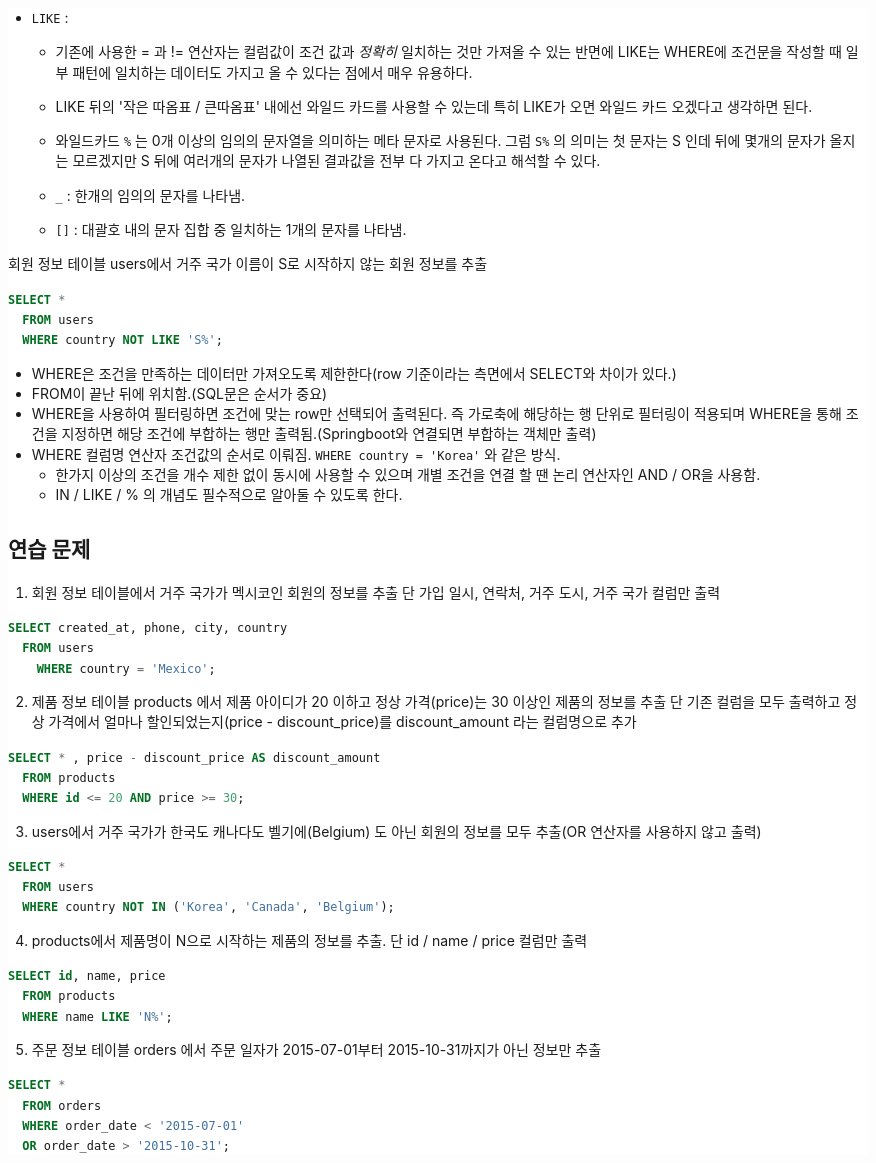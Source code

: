 - `LIKE` :
  - 기존에 사용한 = 과 != 연산자는 컬럼값이 조건 값과 _정확히_ 일치하는 것만 가져올 수 있는 반면에 LIKE는 WHERE에 조건문을 작성할 때 일부 패턴에 일치하는 데이터도 가지고 올 수 있다는 점에서 매우 유용하다.

  - LIKE 뒤의 '작은 따옴표 / 큰따옴표' 내에선 와일드 카드를 사용할 수 있는데 특히 LIKE가 오면 와일드 카드 오겠다고 생각하면 된다.

  - 와일드카드 `%` 는 0개 이상의 임의의 문자열을 의미하는 메타 문자로 사용된다. 그럼 `S%` 의 의미는 첫 문자는 S 인데 뒤에 몇개의 문자가 올지는 모르겠지만 S 뒤에 여러개의 문자가 나열된 결과값을 전부 다 가지고 온다고 해석할 수 있다.

  - `_` : 한개의 임의의 문자를 나타냄.

  - `[]` : 대괄호 내의 문자 집합 중 일치하는 1개의 문자를 나타냄.

회원 정보 테이블 users에서 거주 국가 이름이 S로 시작하지 않는 회원 정보를 추출

```sql
SELECT *
  FROM users
  WHERE country NOT LIKE 'S%'; 
```
- WHERE은 조건을 만족하는 데이터만 가져오도록 제한한다(row 기준이라는 측면에서 SELECT와 차이가 있다.)
- FROM이 끝난 뒤에 위치함.(SQL문은 순서가 중요)
- WHERE을 사용하여 필터링하면 조건에 맞는 row만 선택되어 출력된다. 즉 가로축에 해당하는 행 단위로 필터링이 적용되며 WHERE을 통해 조건을 지정하면 해당 조건에 부합하는 행만 출력됨.(Springboot와 연결되면 부합하는 객체만 출력)
- WHERE 컬럼명 연산자 조건값의 순서로 이뤄짐.
  `WHERE country = 'Korea'` 와 같은 방식.
  - 한가지 이상의 조건을 개수 제한 없이 동시에 사용할 수 있으며 개별 조건을 연결 할 땐 논리 연산자인 AND / OR을 사용함.
  - IN / LIKE / % 의 개념도 필수적으로 알아둘 수 있도록 한다.

## 연습 문제
1. 회원 정보 테이블에서 거주 국가가 멕시코인 회원의 정보를 추출 단 가입 일시, 연락처, 거주 도시, 거주 국가 컬럼만 출력
```sql
SELECT created_at, phone, city, country
  FROM users
	WHERE country = 'Mexico'; 
```
2. 제품 정보 테이블 products 에서 제품 아이디가 20 이하고 정상 가격(price)는 30 이상인 제품의 정보를 추출 단 기존 컬럼을 모두 출력하고 정상 가격에서 얼마나 할인되었는지(price - discount_price)를 discount_amount 라는 컬럼명으로 추가 
```sql
SELECT * , price - discount_price AS discount_amount 
  FROM products
  WHERE id <= 20 AND price >= 30;
```
3. users에서 거주 국가가 한국도 캐나다도 벨기에(Belgium) 도 아닌 회원의 정보를 모두 추출(OR 연산자를 사용하지 않고 출력)
```sql
SELECT *
  FROM users
  WHERE country NOT IN ('Korea', 'Canada', 'Belgium'); 
```
4. products에서 제품명이 N으로 시작하는 제품의 정보를 추출. 단 id / name / price 컬럼만 출력
```sql
SELECT id, name, price
  FROM products
  WHERE name LIKE 'N%'; 
```
5. 주문 정보 테이블 orders 에서 주문 일자가 2015-07-01부터 2015-10-31까지가 아닌 정보만 추출 
```sql
SELECT *
  FROM orders
  WHERE order_date < '2015-07-01'
  OR order_date > '2015-10-31';
```
